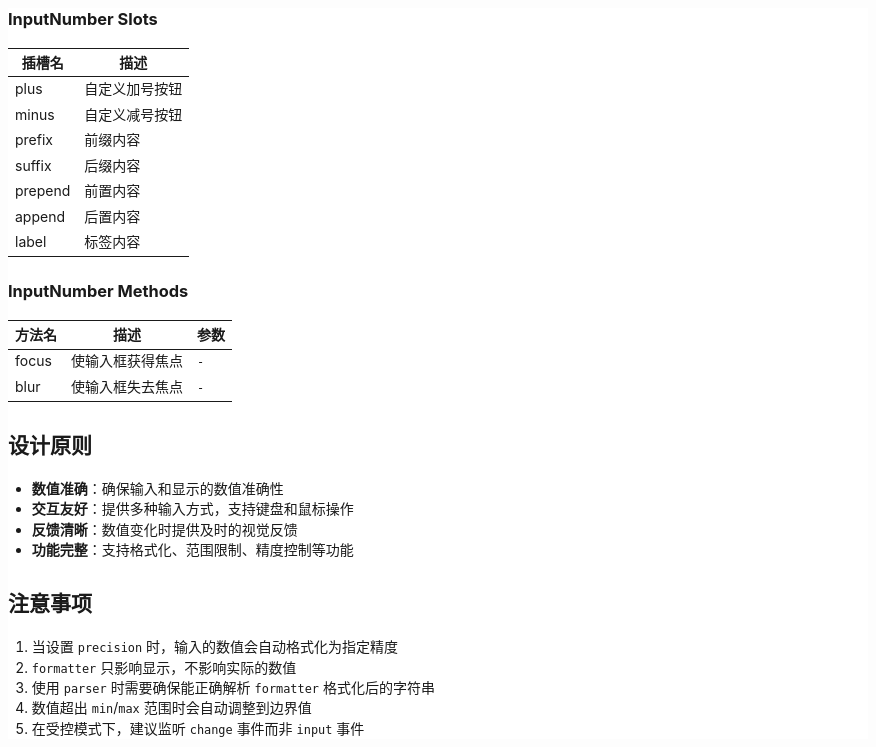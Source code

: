 ### InputNumber Slots

| 插槽名  | 描述           |
| ------- | -------------- |
| plus    | 自定义加号按钮 |
| minus   | 自定义减号按钮 |
| prefix  | 前缀内容       |
| suffix  | 后缀内容       |
| prepend | 前置内容       |
| append  | 后置内容       |
| label   | 标签内容       |

### InputNumber Methods

| 方法名 | 描述             | 参数 |
| ------ | ---------------- | ---- |
| focus  | 使输入框获得焦点 | `-`  |
| blur   | 使输入框失去焦点 | `-`  |

## 设计原则

- **数值准确**：确保输入和显示的数值准确性
- **交互友好**：提供多种输入方式，支持键盘和鼠标操作
- **反馈清晰**：数值变化时提供及时的视觉反馈
- **功能完整**：支持格式化、范围限制、精度控制等功能

## 注意事项

1. 当设置 `precision` 时，输入的数值会自动格式化为指定精度
2. `formatter` 只影响显示，不影响实际的数值
3. 使用 `parser` 时需要确保能正确解析 `formatter` 格式化后的字符串
4. 数值超出 `min`/`max` 范围时会自动调整到边界值
5. 在受控模式下，建议监听 `change` 事件而非 `input` 事件

